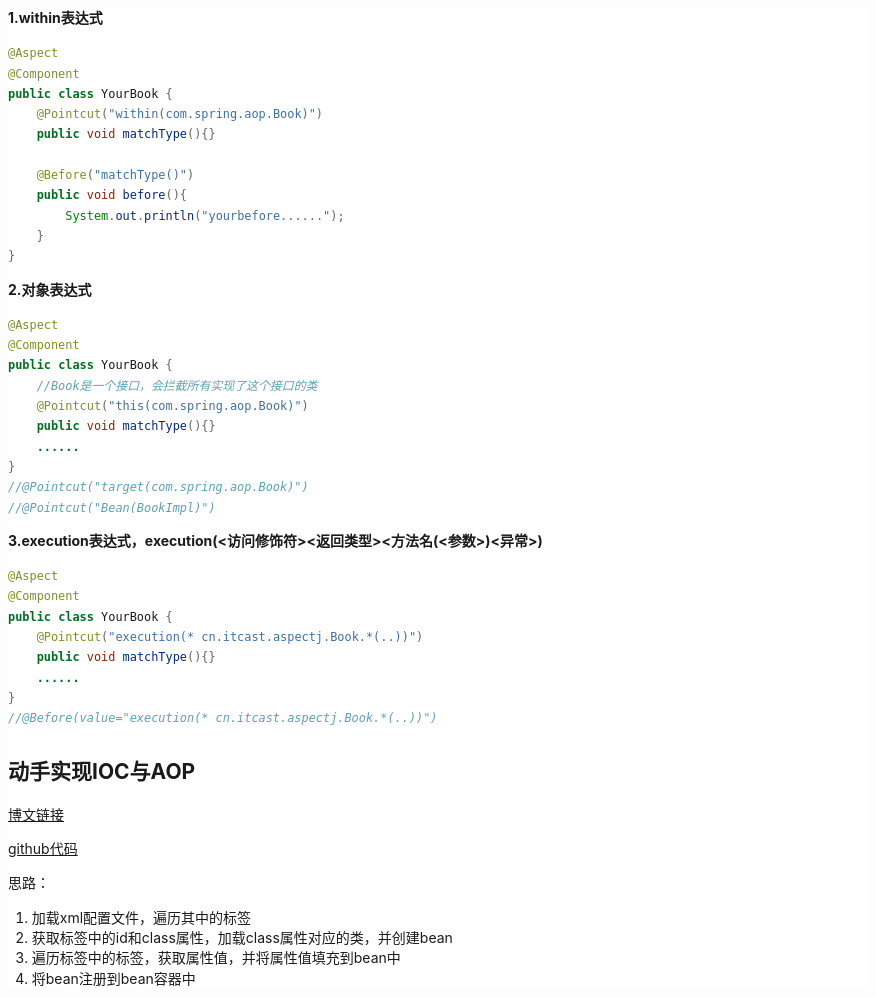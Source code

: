 **1.within表达式**

```java
@Aspect
@Component
public class YourBook {
    @Pointcut("within(com.spring.aop.Book)")
    public void matchType(){}

    @Before("matchType()")
    public void before(){
        System.out.println("yourbefore......");
    }
}
```

**2.对象表达式**

```java
@Aspect
@Component
public class YourBook {
    //Book是一个接口，会拦截所有实现了这个接口的类
    @Pointcut("this(com.spring.aop.Book)")
    public void matchType(){}
	......
}
//@Pointcut("target(com.spring.aop.Book)")
//@Pointcut("Bean(BookImpl)")
```

**3.execution表达式，execution(<访问修饰符><返回类型><方法名(<参数>)<异常>)**

```java
@Aspect
@Component
public class YourBook {
    @Pointcut("execution(* cn.itcast.aspectj.Book.*(..))")
    public void matchType(){}
	......
}
//@Before(value="execution(* cn.itcast.aspectj.Book.*(..))")
```

## 动手实现IOC与AOP

[博文链接](https://www.tianxiaobo.com/2018/01/18/%E8%87%AA%E5%B7%B1%E5%8A%A8%E6%89%8B%E5%AE%9E%E7%8E%B0%E7%9A%84-Spring-IOC-%E5%92%8C-AOP-%E4%B8%8B%E7%AF%87/)

[github代码](https://github.com/greyireland/tiny-spring)

思路：

1. 加载xml配置文件，遍历其中的标签
2. 获取标签中的id和class属性，加载class属性对应的类，并创建bean
3. 遍历标签中的标签，获取属性值，并将属性值填充到bean中
4. 将bean注册到bean容器中

